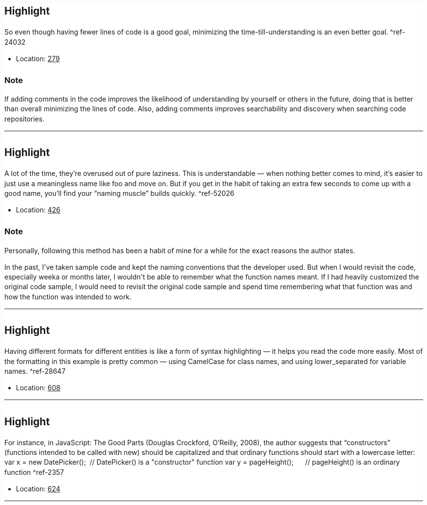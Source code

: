 ## Highlight

So even though having fewer lines of code is a good goal, minimizing the time-till-understanding is an even better goal. ^ref-24032

- Location: [279](kindle://book?action=open&asin=B0064CZ1XE&location=279)

### Note
If adding comments in the code improves the likelihood of understanding by yourself or others in the future, doing that is better than overall minimizing the lines of code. Also, adding comments improves searchability and discovery when searching code repositories.

---
## Highlight

A lot of the time, they’re overused out of pure laziness. This is understandable — when nothing better comes to mind, it’s easier to just use a meaningless name like foo and move on. But if you get in the habit of taking an extra few seconds to come up with a good name, you’ll find your “naming muscle” builds quickly. ^ref-52026

- Location: [426](kindle://book?action=open&asin=B0064CZ1XE&location=426)

### Note
Personally, following this method has been a habit of mine for a while for the exact reasons the author states. 

In the past, I've taken sample code and kept the naming conventions that the developer used. But when I would revisit the code, especially weeka or months later, I wouldn't be able to remember what the function names meant. If I had heavily customized the original code sample, I would need to revisit the original code sample and spend time remembering what that function was and how the function was intended to work. 

---
## Highlight

Having different formats for different entities is like a form of syntax highlighting — it helps you read the code more easily. Most of the formatting in this example is pretty common — using CamelCase for class names, and using lower_separated for variable names. ^ref-28647

- Location: [608](kindle://book?action=open&asin=B0064CZ1XE&location=608)

---
## Highlight

For instance, in JavaScript: The Good Parts (Douglas Crockford, O’Reilly, 2008), the author suggests that “constructors” (functions intended to be called with new) should be capitalized and that ordinary functions should start with a lowercase letter: var x = new DatePicker();  // DatePicker() is a "constructor" function var y = pageHeight();      // pageHeight() is an ordinary function ^ref-2357

- Location: [624](kindle://book?action=open&asin=B0064CZ1XE&location=624)

---